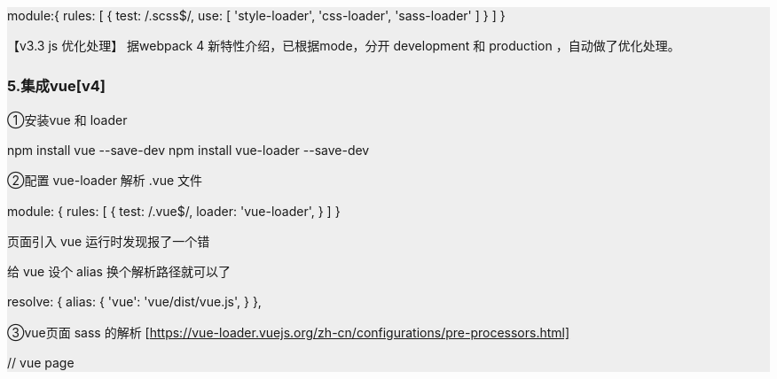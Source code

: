
module:{
    rules: [
                      {
                          test: /\.scss$/,
                           use: [
                               'style-loader',
                               'css-loader',
                               'sass-loader'
                           ]
                       }
   ]
}

【v3.3 js 优化处理】
据webpack 4 新特性介绍，已根据mode，分开 development 和 production ，自动做了优化处理。



<h3>5.集成vue[v4]</h3>

①安装vue 和 loader

npm install vue --save-dev
npm install vue-loader --save-dev

②配置 vue-loader 解析 .vue 文件

module: {
    rules: [
       {
           test: /\.vue$/,
           loader: 'vue-loader',
       }
   ]
}

页面引入 vue 运行时发现报了一个错

给 vue 设个 alias 换个解析路径就可以了

resolve: {
   alias: {
       'vue': 'vue/dist/vue.js',
   }
},

③vue页面 sass 的解析 [https://vue-loader.vuejs.org/zh-cn/configurations/pre-processors.html]

// vue page
<template></template>
<script></script>
<style lang="scss">
    body{
       background: #eee;
   }
</style>
